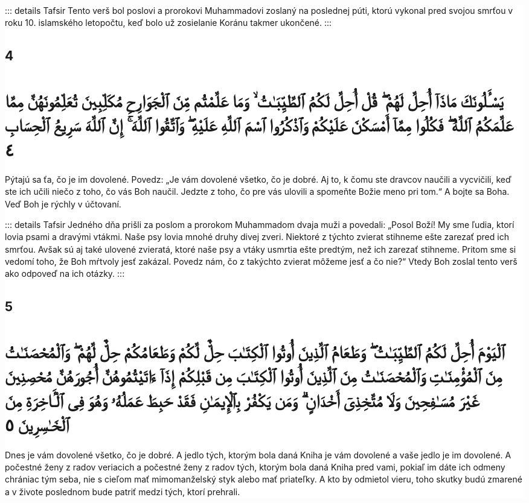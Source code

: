 
::: details Tafsir
Tento verš bol poslovi a prorokovi Muhammadovi zoslaný na poslednej púti, ktorú vykonal pred svojou smrťou v roku 10. islamského letopočtu, keď bolo už zosielanie Koránu takmer ukončené.
:::

<div class="break"></div>

## 4


<Badge type="info" text="5:4" class="badge" />
<div>
<div class="main-verse" >

<h1 class="verse-arabic">يَسْـَٔلُونَكَ مَاذَآ أُحِلَّ لَهُمْ ۖ قُلْ أُحِلَّ لَكُمُ ٱلطَّيِّبَـٰتُ ۙ وَمَا عَلَّمْتُم مِّنَ ٱلْجَوَارِحِ مُكَلِّبِينَ تُعَلِّمُونَهُنَّ مِمَّا عَلَّمَكُمُ ٱللَّهُ ۖ فَكُلُوا مِمَّآ أَمْسَكْنَ عَلَيْكُمْ وَٱذْكُرُوا ٱسْمَ ٱللَّهِ عَلَيْهِ ۖ وَٱتَّقُوا ٱللَّهَ ۚ إِنَّ ٱللَّهَ سَرِيعُ ٱلْحِسَابِ ٤</h1>
</div>

<p>Pýtajú sa ťa, čo je im dovolené. Povedz: „Je vám dovolené všetko, čo je dobré. Aj to, k čomu ste dravcov naučili a vycvičili, keď ste ich učili niečo z toho, čo vás Boh naučil. Jedzte z toho, čo pre vás ulovili a spomeňte Božie meno pri tom.“ A bojte sa Boha. Veď Boh je rýchly v účtovaní.</p>
</div>


::: details Tafsir
Jedného dňa prišli za poslom a prorokom Muhammadom dvaja muži a povedali: „Posol Boží! My sme ľudia, ktorí lovia psami a dravými vtákmi. Naše psy lovia mnohé druhy divej zveri. Niektoré z týchto zvierat stihneme ešte zarezať pred ich smrťou. Avšak sú aj také ulovené zvieratá, ktoré naše psy a vtáky usmrtia ešte predtým, než ich zarezať stihneme. Pritom sme si vedomí toho, že Boh mŕtvoly jesť zakázal. Povedz nám, čo z takýchto zvierat môžeme jesť a čo nie?“ Vtedy Boh zoslal tento verš ako odpoveď na ich otázky.
:::

<div class="break"></div>

## 5


<Badge type="info" text="5:5" class="badge" />
<div>
<div class="main-verse" >

<h1 class="verse-arabic">ٱلْيَوْمَ أُحِلَّ لَكُمُ ٱلطَّيِّبَـٰتُ ۖ وَطَعَامُ ٱلَّذِينَ أُوتُوا ٱلْكِتَـٰبَ حِلٌّ لَّكُمْ وَطَعَامُكُمْ حِلٌّ لَّهُمْ ۖ وَٱلْمُحْصَنَـٰتُ مِنَ ٱلْمُؤْمِنَـٰتِ وَٱلْمُحْصَنَـٰتُ مِنَ ٱلَّذِينَ أُوتُوا ٱلْكِتَـٰبَ مِن قَبْلِكُمْ إِذَآ ءَاتَيْتُمُوهُنَّ أُجُورَهُنَّ مُحْصِنِينَ غَيْرَ مُسَـٰفِحِينَ وَلَا مُتَّخِذِىٓ أَخْدَانٍ ۗ وَمَن يَكْفُرْ بِٱلْإِيمَـٰنِ فَقَدْ حَبِطَ عَمَلُهُۥ وَهُوَ فِى ٱلْـَٔاخِرَةِ مِنَ ٱلْخَـٰسِرِينَ ٥</h1>
</div>

<p>Dnes je vám dovolené všetko, čo je dobré. A jedlo tých, ktorým bola daná Kniha je vám dovolené a vaše jedlo je im dovolené. A počestné ženy z radov veriacich a počestné ženy z radov tých, ktorým bola daná Kniha pred vami, pokiaľ im dáte ich odmeny chrániac tým seba, nie s cieľom mať mimomanželský styk alebo mať priateľky. A kto by odmietol vieru, toho skutky budú zmarené a v živote poslednom bude patriť medzi tých, ktorí prehrali.</p>
</div>
